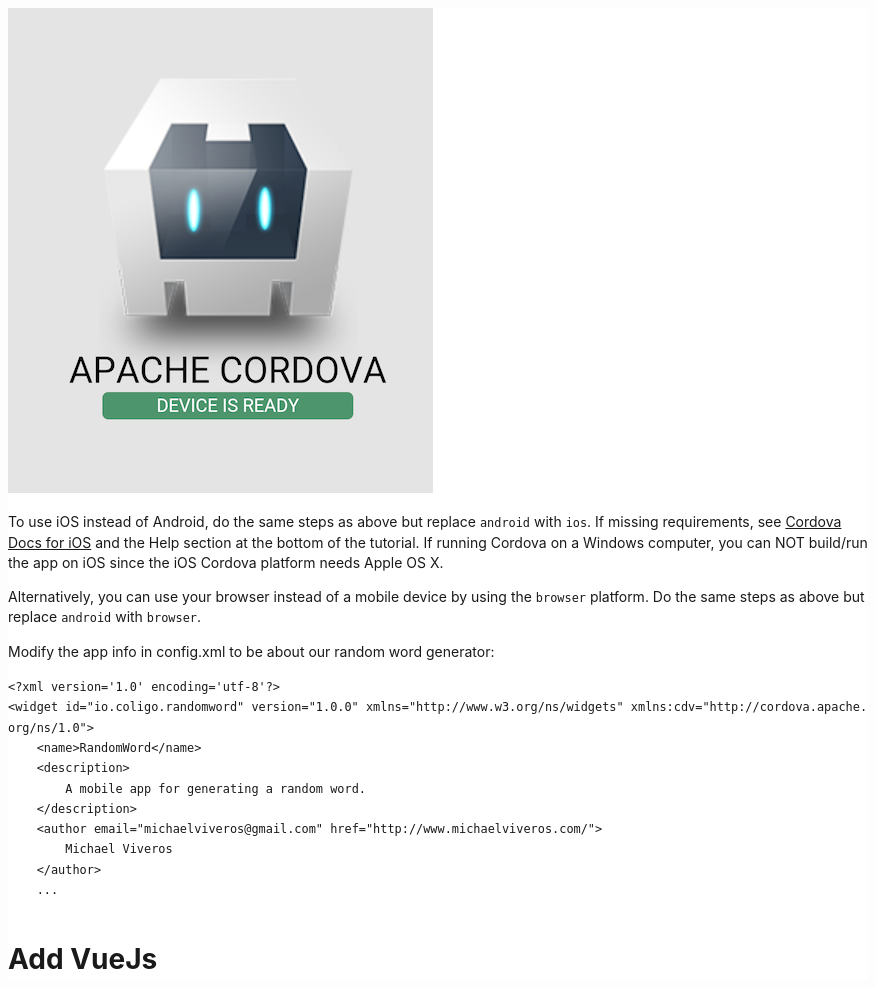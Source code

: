 ![alt text](/images/SampleAppScreenshot.png "App Screenshot")

To use iOS instead of Android, do the same steps as above but replace `android` with `ios`. If missing requirements, see [Cordova Docs for iOS](https://cordova.apache.org/docs/en/latest/guide/platforms/ios/) and the Help section at the bottom of the tutorial. If running Cordova on a Windows computer, you can NOT build/run the app on iOS since the iOS Cordova platform needs Apple OS X.

Alternatively, you can use your browser instead of a mobile device by using the `browser` platform. Do the same steps as above but replace `android` with `browser`.

Modify the app info in config.xml to be about our random word generator:

```
<?xml version='1.0' encoding='utf-8'?>
<widget id="io.coligo.randomword" version="1.0.0" xmlns="http://www.w3.org/ns/widgets" xmlns:cdv="http://cordova.apache.org/ns/1.0">
    <name>RandomWord</name>
    <description>
        A mobile app for generating a random word.
    </description>
    <author email="michaelviveros@gmail.com" href="http://www.michaelviveros.com/">
        Michael Viveros
    </author>
    ...
```

# Add VueJs
